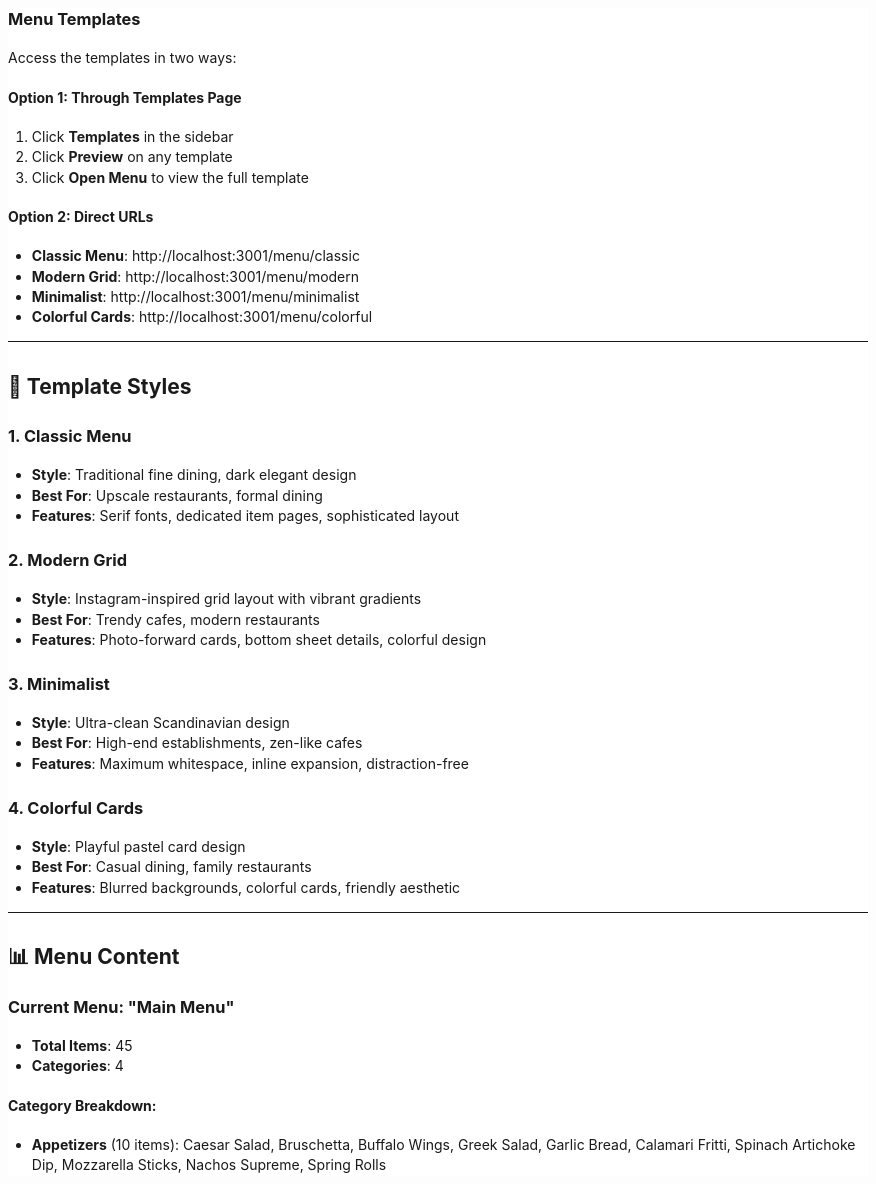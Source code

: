 ### Menu Templates
Access the templates in two ways:

#### Option 1: Through Templates Page
1. Click **Templates** in the sidebar
2. Click **Preview** on any template
3. Click **Open Menu** to view the full template

#### Option 2: Direct URLs
- **Classic Menu**: http://localhost:3001/menu/classic
- **Modern Grid**: http://localhost:3001/menu/modern
- **Minimalist**: http://localhost:3001/menu/minimalist
- **Colorful Cards**: http://localhost:3001/menu/colorful

---

## 🎨 Template Styles

### 1. Classic Menu
- **Style**: Traditional fine dining, dark elegant design
- **Best For**: Upscale restaurants, formal dining
- **Features**: Serif fonts, dedicated item pages, sophisticated layout

### 2. Modern Grid
- **Style**: Instagram-inspired grid layout with vibrant gradients
- **Best For**: Trendy cafes, modern restaurants
- **Features**: Photo-forward cards, bottom sheet details, colorful design

### 3. Minimalist
- **Style**: Ultra-clean Scandinavian design
- **Best For**: High-end establishments, zen-like cafes
- **Features**: Maximum whitespace, inline expansion, distraction-free

### 4. Colorful Cards
- **Style**: Playful pastel card design
- **Best For**: Casual dining, family restaurants
- **Features**: Blurred backgrounds, colorful cards, friendly aesthetic

---

## 📊 Menu Content

### Current Menu: "Main Menu"
- **Total Items**: 45
- **Categories**: 4

#### Category Breakdown:
- **Appetizers** (10 items): Caesar Salad, Bruschetta, Buffalo Wings, Greek Salad, Garlic Bread, Calamari Fritti, Spinach Artichoke Dip, Mozzarella Sticks, Nachos Supreme, Spring Rolls
